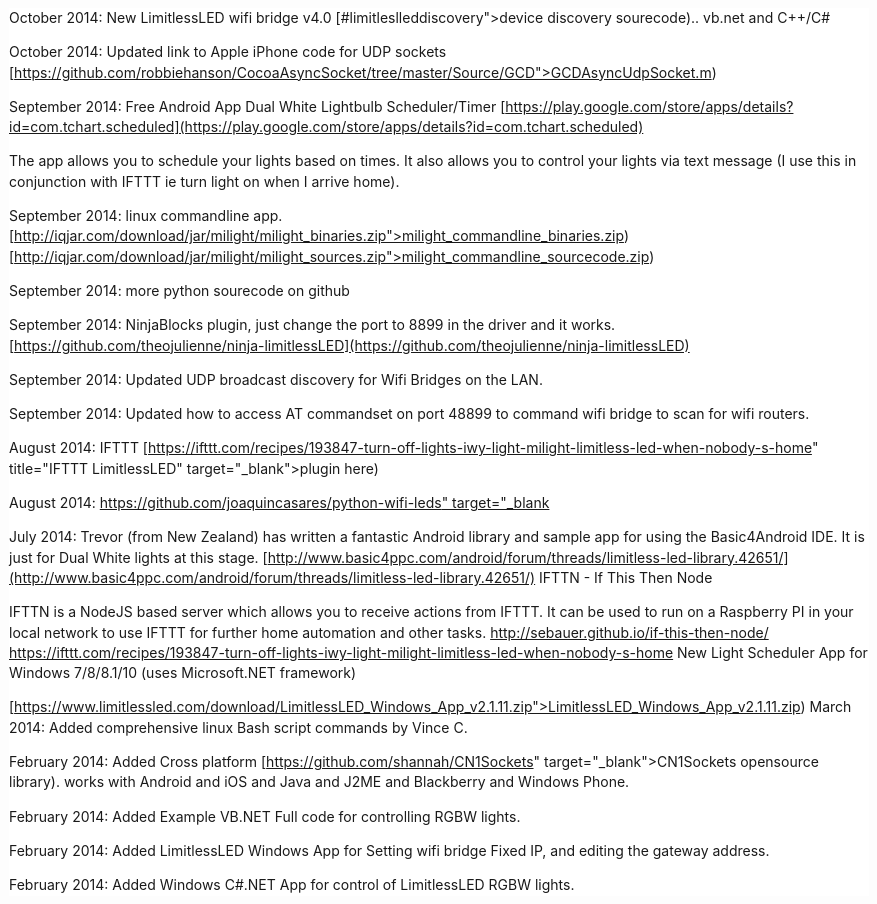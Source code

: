 October 2014: New LimitlessLED wifi bridge v4.0 [#limitleslleddiscovery">device discovery sourecode).. vb.net and C++/C#

October 2014: Updated link to Apple iPhone code for UDP sockets  [https://github.com/robbiehanson/CocoaAsyncSocket/tree/master/Source/GCD">GCDAsyncUdpSocket.m)

September 2014: Free Android App Dual White Lightbulb Scheduler/Timer [https://play.google.com/store/apps/details?id=com.tchart.scheduled](https://play.google.com/store/apps/details?id=com.tchart.scheduled)

The app allows you to schedule your lights based on times. It also allows you to control your lights via text message (I use this in conjunction with IFTTT ie turn light on when I arrive home).

September 2014: linux commandline app. [http://iqjar.com/download/jar/milight/milight_binaries.zip">milight_commandline_binaries.zip) [http://iqjar.com/download/jar/milight/milight_sources.zip">milight_commandline_sourcecode.zip)

September 2014: more python sourecode on github

September 2014: NinjaBlocks plugin, just change the port to 8899 in the driver and it works. [https://github.com/theojulienne/ninja-limitlessLED](https://github.com/theojulienne/ninja-limitlessLED)

September 2014: Updated UDP broadcast discovery for Wifi Bridges on the LAN.

September 2014: Updated how to access AT commandset on port 48899 to command wifi bridge to scan for wifi routers.

August 2014:  IFTTT [https://ifttt.com/recipes/193847-turn-off-lights-iwy-light-milight-limitless-led-when-nobody-s-home" title="IFTTT LimitlessLED" target="_blank">plugin here)

August 2014: [https://github.com/joaquincasares/python-wifi-leds" target="_blank](https://github.com/joaquincasares/python-wifi-leds)

July 2014: Trevor (from New Zealand) has written a fantastic Android  library and sample app for using the Basic4Android IDE. It is just for Dual White lights at this stage. [http://www.basic4ppc.com/android/forum/threads/limitless-led-library.42651/](http://www.basic4ppc.com/android/forum/threads/limitless-led-library.42651/)
IFTTN - If This Then Node

IFTTN is a NodeJS based server which allows you to receive actions from IFTTT. It can be used to run on a Raspberry PI in your local network to use IFTTT for further home automation and other tasks. http://sebauer.github.io/if-this-then-node/
https://ifttt.com/recipes/193847-turn-off-lights-iwy-light-milight-limitless-led-when-nobody-s-home
New Light Scheduler App for Windows 7/8/8.1/10  (uses Microsoft.NET framework)

[https://www.limitlessled.com/download/LimitlessLED_Windows_App_v2.1.11.zip">LimitlessLED_Windows_App_v2.1.11.zip)
March 2014: Added comprehensive linux Bash script commands by Vince C.

February 2014: Added Cross platform [https://github.com/shannah/CN1Sockets" target="_blank">CN1Sockets opensource library). works with Android and iOS and Java and J2ME and Blackberry and Windows Phone.

February 2014: Added Example VB.NET Full code for controlling RGBW lights.

February 2014: Added LimitlessLED Windows App for Setting wifi bridge Fixed IP, and editing the gateway address.

February 2014: Added Windows C#.NET App for control of LimitlessLED RGBW lights.
